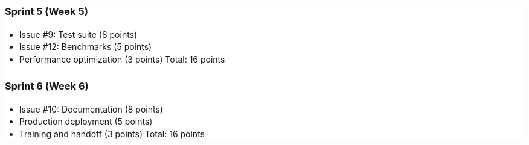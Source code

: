 ### Sprint 5 (Week 5)

- Issue #9: Test suite (8 points)
- Issue #12: Benchmarks (5 points)
- Performance optimization (3 points)
Total: 16 points

### Sprint 6 (Week 6)

- Issue #10: Documentation (8 points)
- Production deployment (5 points)
- Training and handoff (3 points)
Total: 16 points
